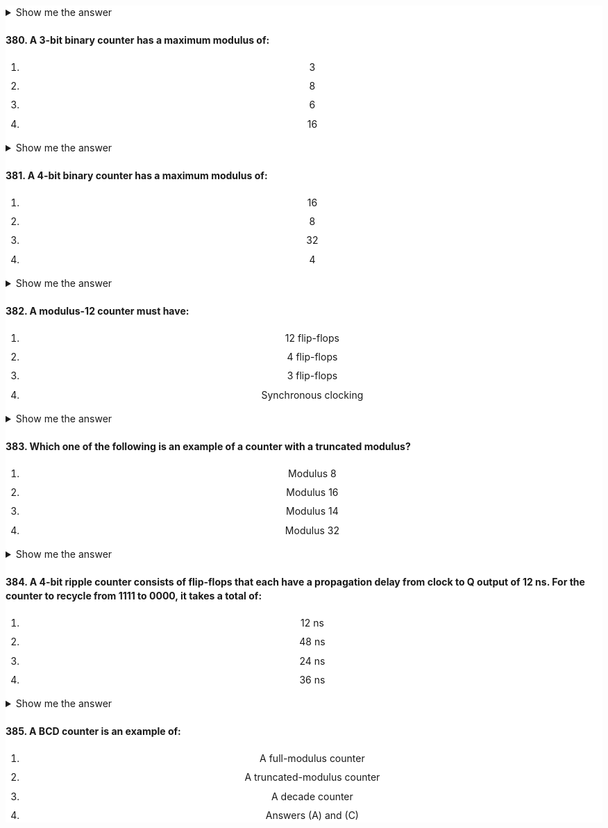 <details><summary>Show me the answer</summary></details>

#### 380. A 3-bit binary counter has a maximum modulus of:

1. $$3$$
2. $$8$$
3. $$6$$
4. $$16$$

<details><summary>Show me the answer</summary></details>

#### 381. A 4-bit binary counter has a maximum modulus of:

1. $$16$$
2. $$8$$
3. $$32$$
4. $$4$$

<details><summary>Show me the answer</summary></details>

#### 382. A modulus-12 counter must have:

1. $$12 \text{ flip-flops}$$
2. $$4 \text{ flip-flops}$$
3. $$3 \text{ flip-flops}$$
4. $$\text{Synchronous clocking}$$

<details><summary>Show me the answer</summary></details>

#### 383. Which one of the following is an example of a counter with a truncated modulus?

1. $$\text{Modulus 8}$$
2. $$\text{Modulus 16}$$
3. $$\text{Modulus 14}$$
4. $$\text{Modulus 32}$$

<details><summary>Show me the answer</summary></details>

#### 384. A 4-bit ripple counter consists of flip-flops that each have a propagation delay from clock to Q output of 12 ns. For the counter to recycle from 1111 to 0000, it takes a total of:

1. $$12 \text{ ns}$$
2. $$48 \text{ ns}$$
3. $$24 \text{ ns}$$
4. $$36 \text{ ns}$$

<details><summary>Show me the answer</summary></details>

#### 385. A BCD counter is an example of:

1. $$\text{A full-modulus counter}$$
2. $$\text{A truncated-modulus counter}$$
3. $$\text{A decade counter}$$
4. $$\text{Answers (A) and (C)}$$

